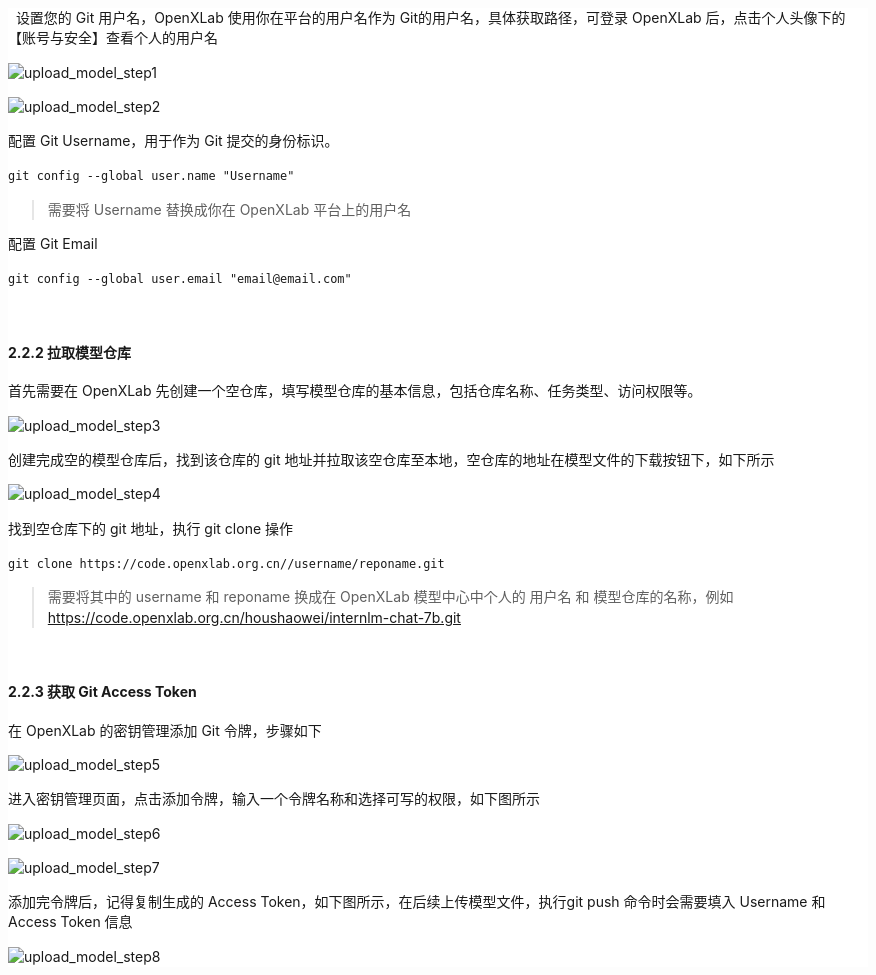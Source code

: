 
&nbsp; 
设置您的 Git 用户名，OpenXLab 使用你在平台的用户名作为 Git的用户名，具体获取路径，可登录 OpenXLab 后，点击个人头像下的 【账号与安全】查看个人的用户名

![upload_model_step1](./image/upload_model_step1.png)

![upload_model_step2](./image/upload_model_step2.png)

配置 Git Username，用于作为 Git 提交的身份标识。

```shell
git config --global user.name "Username"
```

> 需要将 Username 替换成你在 OpenXLab 平台上的用户名

配置 Git Email

```shell
git config --global user.email "email@email.com"
```

&nbsp; 
#### 2.2.2 拉取模型仓库

首先需要在 OpenXLab 先创建一个空仓库，填写模型仓库的基本信息，包括仓库名称、任务类型、访问权限等。

![upload_model_step3](./image/upload_model_step3.png)

创建完成空的模型仓库后，找到该仓库的 git 地址并拉取该空仓库至本地，空仓库的地址在模型文件的下载按钮下，如下所示

![upload_model_step4](./image/upload_model_step4.png)

找到空仓库下的 git 地址，执行 git clone 操作

```shell
git clone https://code.openxlab.org.cn//username/reponame.git
```

> 需要将其中的 username 和 reponame 换成在 OpenXLab 模型中心中个人的 用户名 和 模型仓库的名称，例如 https://code.openxlab.org.cn/houshaowei/internlm-chat-7b.git


&nbsp; 
#### 2.2.3 获取 Git Access Token

在 OpenXLab 的密钥管理添加 Git 令牌，步骤如下

![upload_model_step5](./image/upload_model_step5.png)

进入密钥管理页面，点击添加令牌，输入一个令牌名称和选择可写的权限，如下图所示

![upload_model_step6](./image/upload_model_step6.png)

![upload_model_step7](./image/upload_model_step7.png)

添加完令牌后，记得复制生成的 Access Token，如下图所示，在后续上传模型文件，执行git push 命令时会需要填入 Username 和 Access Token 信息

![upload_model_step8](./image/upload_model_step8.png)
